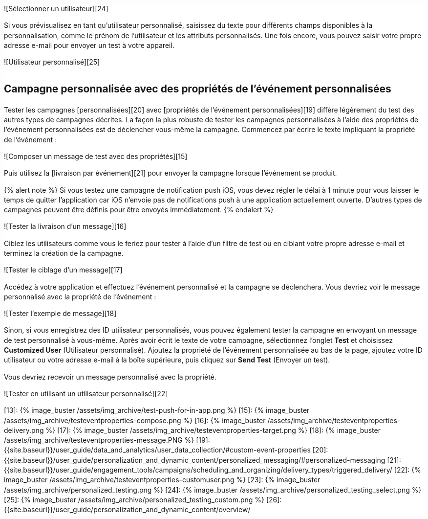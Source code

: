 ![Sélectionner un utilisateur][24]

Si vous prévisualisez en tant qu’utilisateur personnalisé, saisissez du texte pour différents champs disponibles à la personnalisation, comme le prénom de l’utilisateur et les attributs personnalisés. Une fois encore, vous pouvez saisir votre propre adresse e-mail pour envoyer un test à votre appareil.

![Utilisateur personnalisé][25]

## Campagne personnalisée avec des propriétés de l’événement personnalisées

Tester les campagnes [personnalisées][20] avec [propriétés de l’événement personnalisées][19] diffère légèrement du test des autres types de campagnes décrites. La façon la plus robuste de tester les campagnes personnalisées à l’aide des propriétés de l’événement personnalisées est de déclencher vous-même la campagne. Commencez par écrire le texte impliquant la propriété de l’événement :

![Composer un message de test avec des propriétés][15]

Puis utilisez la [livraison par événement][21] pour envoyer la campagne lorsque l’événement se produit. 

{% alert note %}
Si vous testez une campagne de notification push iOS, vous devez régler le délai à 1 minute pour vous laisser le temps de quitter l’application car iOS n’envoie pas de notifications push à une application actuellement ouverte. D’autres types de campagnes peuvent être définis pour être envoyés immédiatement.
{% endalert %}

![Tester la livraison d’un message][16]

Ciblez les utilisateurs comme vous le feriez pour tester à l’aide d’un filtre de test ou en ciblant votre propre adresse e-mail et terminez la création de la campagne.

![Tester le ciblage d’un message][17]

Accédez à votre application et effectuez l’événement personnalisé et la campagne se déclenchera. Vous devriez voir le message personnalisé avec la propriété de l’événement :

![Tester l’exemple de message][18]

Sinon, si vous enregistrez des ID utilisateur personnalisés, vous pouvez également tester la campagne en envoyant un message de test personnalisé à vous-même. Après avoir écrit le texte de votre campagne, sélectionnez l’onglet **Test** et choisissez **Customized User** (Utilisateur personnalisé). Ajoutez la propriété de l’événement personnalisée au bas de la page, ajoutez votre ID utilisateur ou votre adresse e-mail à la boîte supérieure, puis cliquez sur **Send Test** (Envoyer un test). 

Vous devriez recevoir un message personnalisé avec la propriété.

![Tester en utilisant un utilisateur personnalisé][22]

[7]: {{site.baseurl}}/user_guide/data_and_analytics/your_reports/viewing_and_understanding_segment_data/#user-preview
[13]: {% image_buster /assets/img_archive/test-push-for-in-app.png %}
[15]: {% image_buster /assets/img_archive/testeventproperties-compose.png %}
[16]: {% image_buster /assets/img_archive/testeventproperties-delivery.png %}
[17]: {% image_buster /assets/img_archive/testeventproperties-target.png %}
[18]: {% image_buster /assets/img_archive/testeventproperties-message.PNG %}
[19]: {{site.baseurl}}/user_guide/data_and_analytics/user_data_collection/#custom-event-properties
[20]: {{site.baseurl}}/user_guide/personalization_and_dynamic_content/personalized_messaging/#personalized-messaging
[21]: {{site.baseurl}}/user_guide/engagement_tools/campaigns/scheduling_and_organizing/delivery_types/triggered_delivery/
[22]: {% image_buster /assets/img_archive/testeventproperties-customuser.png %}
[23]: {% image_buster /assets/img_archive/personalized_testing.png %}
[24]: {% image_buster /assets/img_archive/personalized_testing_select.png %}
[25]: {% image_buster /assets/img_archive/personalized_testing_custom.png %}
[26]: {{site.baseurl}}/user_guide/personalization_and_dynamic_content/overview/